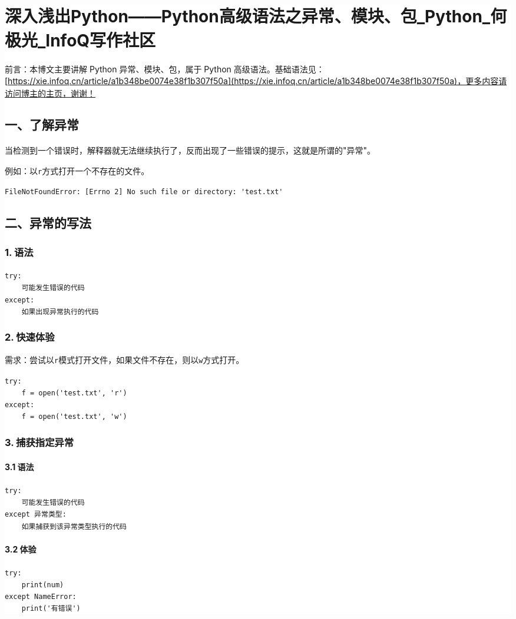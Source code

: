 # 深入浅出Python——Python高级语法之异常、模块、包_Python_何极光_InfoQ写作社区
前言：本博文主要讲解 Python 异常、模块、包，属于 Python 高级语法。基础语法见：[https://xie.infoq.cn/article/a1b348be0074e38f1b307f50a](https://xie.infoq.cn/article/a1b348be0074e38f1b307f50a)，更多内容请访问博主的主页，谢谢！

一、了解异常
------

当检测到一个错误时，解释器就无法继续执行了，反而出现了一些错误的提示，这就是所谓的"异常"。

例如：以`r`方式打开一个不存在的文件。

```
FileNotFoundError: [Errno 2] No such file or directory: 'test.txt'
```

二、异常的写法
-------

### 1\. 语法

```
try:
    可能发生错误的代码
except:
    如果出现异常执行的代码
```

### 2\. 快速体验

需求：尝试以`r`模式打开文件，如果文件不存在，则以`w`方式打开。

```
try:
    f = open('test.txt', 'r')
except:
    f = open('test.txt', 'w')
```

### 3\. 捕获指定异常

#### 3.1 语法

```
try:
    可能发生错误的代码
except 异常类型:
    如果捕获到该异常类型执行的代码
```

#### 3.2 体验

```
try:
    print(num)
except NameError:
    print('有错误')
```
